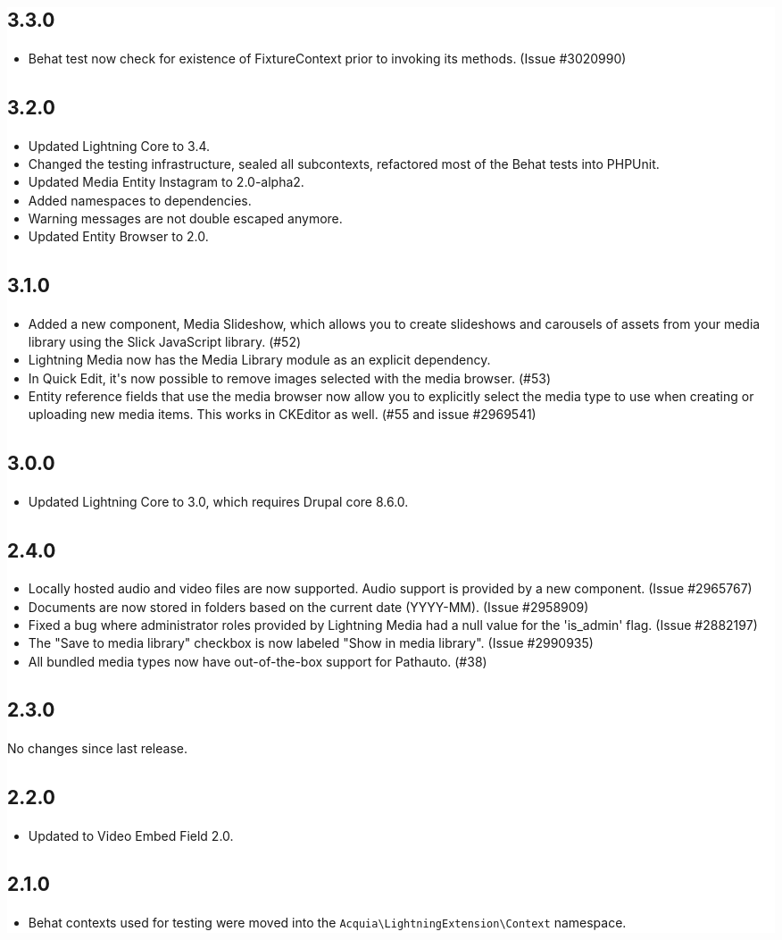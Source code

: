 ## 3.3.0
* Behat test now check for existence of FixtureContext prior to invoking its
  methods. (Issue #3020990)

## 3.2.0
* Updated Lightning Core to 3.4.
* Changed the testing infrastructure, sealed all subcontexts, refactored most
  of the Behat tests into PHPUnit.
* Updated Media Entity Instagram to 2.0-alpha2.
* Added namespaces to dependencies.
* Warning messages are not double escaped anymore.
* Updated Entity Browser to 2.0.

## 3.1.0
* Added a new component, Media Slideshow, which allows you to create
  slideshows and carousels of assets from your media library using the
  Slick JavaScript library. (#52)
* Lightning Media now has the Media Library module as an explicit
  dependency.
* In Quick Edit, it's now possible to remove images selected with the
  media browser. (#53)
* Entity reference fields that use the media browser now allow you to
  explicitly select the media type to use when creating or uploading new
  media items. This works in CKEditor as well. (#55 and issue #2969541)

## 3.0.0
* Updated Lightning Core to 3.0, which requires Drupal core 8.6.0.

## 2.4.0
* Locally hosted audio and video files are now supported. Audio support is
  provided by a new component. (Issue #2965767)
* Documents are now stored in folders based on the current date (YYYY-MM).
  (Issue #2958909)
* Fixed a bug where administrator roles provided by Lightning Media had a
  null value for the 'is_admin' flag. (Issue #2882197)
* The "Save to media library" checkbox is now labeled "Show in media library".
  (Issue #2990935)
* All bundled media types now have out-of-the-box support for Pathauto. (#38)

## 2.3.0
No changes since last release.

## 2.2.0
* Updated to Video Embed Field 2.0.

## 2.1.0
* Behat contexts used for testing were moved into the
  `Acquia\LightningExtension\Context` namespace.
